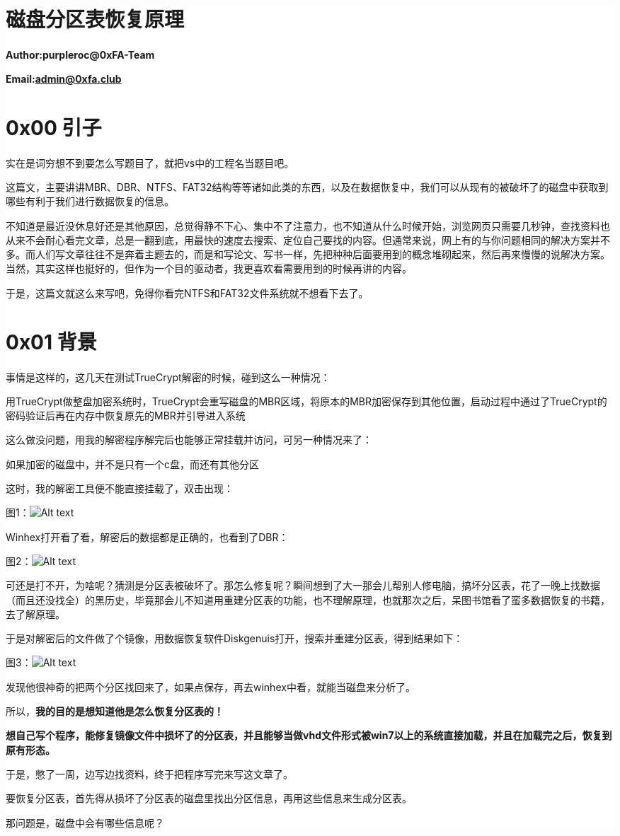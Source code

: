 # 磁盘分区表恢复原理

**Author:purpleroc@0xFA-Team**

**Email:admin@0xfa.club**

0x00 引子
=====

实在是词穷想不到要怎么写题目了，就把vs中的工程名当题目吧。

这篇文，主要讲讲MBR、DBR、NTFS、FAT32结构等等诸如此类的东西，以及在数据恢复中，我们可以从现有的被破坏了的磁盘中获取到哪些有利于我们进行数据恢复的信息。

不知道是最近没休息好还是其他原因，总觉得静不下心、集中不了注意力，也不知道从什么时候开始，浏览网页只需要几秒钟，查找资料也从来不会耐心看完文章，总是一翻到底，用最快的速度去搜索、定位自己要找的内容。但通常来说，网上有的与你问题相同的解决方案并不多。而人们写文章往往不是奔着主题去的，而是和写论文、写书一样，先把种种后面要用到的概念堆砌起来，然后再来慢慢的说解决方案。当然，其实这样也挺好的，但作为一个目的驱动者，我更喜欢看需要用到的时候再讲的内容。

于是，这篇文就这么来写吧，免得你看完NTFS和FAT32文件系统就不想看下去了。

0x01 背景
=====

事情是这样的，这几天在测试TrueCrypt解密的时候，碰到这么一种情况：

用TrueCrypt做整盘加密系统时，TrueCrypt会重写磁盘的MBR区域，将原本的MBR加密保存到其他位置，启动过程中通过了TrueCrypt的密码验证后再在内存中恢复原先的MBR并引导进入系统

这么做没问题，用我的解密程序解完后也能够正常挂载并访问，可另一种情况来了：

如果加密的磁盘中，并不是只有一个c盘，而还有其他分区

这时，我的解密工具便不能直接挂载了，双击出现：

图1：![Alt text](http://drops.javaweb.org/uploads/images/395bc6e80bef747de34975d3c59b29eb1e86aa00.jpg)

Winhex打开看了看，解密后的数据都是正确的，也看到了DBR：

图2：![Alt text](http://drops.javaweb.org/uploads/images/3ecd360df3bd59aca006ff9a08f13e9ec94998eb.jpg)

可还是打不开，为啥呢？猜测是分区表被破坏了。那怎么修复呢？瞬间想到了大一那会儿帮别人修电脑，搞坏分区表，花了一晚上找数据（而且还没找全）的黑历史，毕竟那会儿不知道用重建分区表的功能，也不理解原理，也就那次之后，呆图书馆看了蛮多数据恢复的书籍，去了解原理。

于是对解密后的文件做了个镜像，用数据恢复软件Diskgenuis打开，搜索并重建分区表，得到结果如下：

图3：![Alt text](http://drops.javaweb.org/uploads/images/46b2effe93948b85de5c70c8e23d9c405af5ab7c.jpg)

发现他很神奇的把两个分区找回来了，如果点保存，再去winhex中看，就能当磁盘来分析了。

所以，**我的目的是想知道他是怎么恢复分区表的！**

**想自己写个程序，能修复镜像文件中损坏了的分区表，并且能够当做vhd文件形式被win7以上的系统直接加载，并且在加载完之后，恢复到原有形态。**

于是，憋了一周，边写边找资料，终于把程序写完来写这文章了。

要恢复分区表，首先得从损坏了分区表的磁盘里找出分区信息，再用这些信息来生成分区表。

那问题是，磁盘中会有哪些信息呢？ 　　
